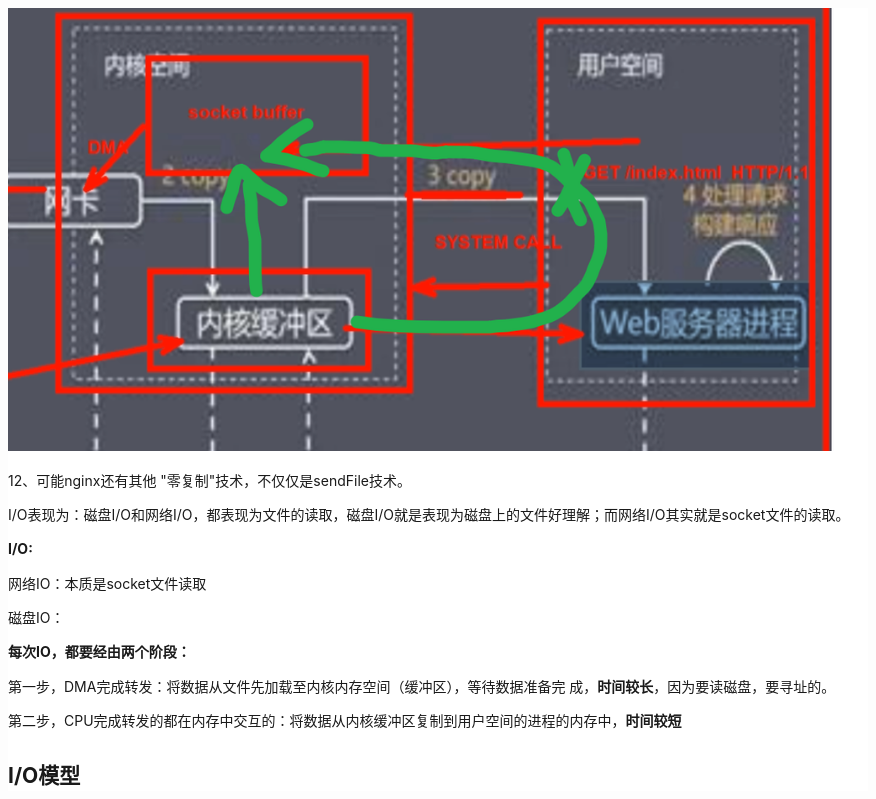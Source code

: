 ![image-20231024145141129](1-IO五种模型和select与epoll工作原理.assets/image-20231024145141129.png)

12、可能nginx还有其他 "零复制"技术，不仅仅是sendFile技术。





I/O表现为：磁盘I/O和网络I/O，都表现为文件的读取，磁盘I/O就是表现为磁盘上的文件好理解；而网络I/O其实就是socket文件的读取。



**I/O:**

网络IO：本质是socket文件读取

磁盘IO：

**每次IO，都要经由两个阶段：**

第一步，DMA完成转发：将数据从文件先加载至内核内存空间（缓冲区），等待数据准备完 成，**时间较长**，因为要读磁盘，要寻址的。

第二步，CPU完成转发的都在内存中交互的：将数据从内核缓冲区复制到用户空间的进程的内存中，**时间较短**





## I/O模型
